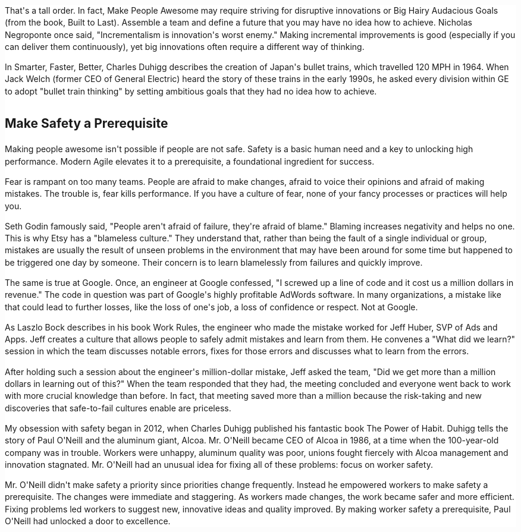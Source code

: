 That's a tall order. In fact, Make People Awesome may require striving for disruptive innovations or Big Hairy Audacious Goals (from the book, Built to Last). Assemble a team and define a future that you may have no idea how to achieve. Nicholas Negroponte once said, "Incrementalism is innovation's worst enemy." Making incremental improvements is good (especially if you can deliver them continuously), yet big innovations often require a different way of thinking.

In Smarter, Faster, Better, Charles Duhigg describes the creation of Japan's bullet trains, which travelled 120 MPH in 1964. When Jack Welch (former CEO of General Electric) heard the story of these trains in the early 1990s, he asked every division within GE to adopt "bullet train thinking" by setting ambitious goals that they had no idea how to achieve.

## Make Safety a Prerequisite

Making people awesome isn't possible if people are not safe. Safety is a basic human need and a key to unlocking high performance. Modern Agile elevates it to a prerequisite, a foundational ingredient for success.

Fear is rampant on too many teams. People are afraid to make changes, afraid to voice their opinions and afraid of making mistakes. The trouble is, fear kills performance. If you have a culture of fear, none of your fancy processes or practices will help you.

Seth Godin famously said, "People aren't afraid of failure, they're afraid of blame." Blaming increases negativity and helps no one. This is why Etsy has a "blameless culture." They understand that, rather than being the fault of a single individual or group, mistakes are usually the result of unseen problems in the environment that may have been around for some time but happened to be triggered one day by someone. Their concern is to learn blamelessly from failures and quickly improve.

The same is true at Google. Once, an engineer at Google confessed, "I screwed up a line of code and it cost us a million dollars in revenue." The code in question was part of Google's highly profitable AdWords software. In many organizations, a mistake like that could lead to further losses, like the loss of one's job, a loss of confidence or respect. Not at Google.

As Laszlo Bock describes in his book Work Rules, the engineer who made the mistake worked for Jeff Huber, SVP of Ads and Apps. Jeff creates a culture that allows people to safely admit mistakes and learn from them. He convenes a "What did we learn?" session in which the team discusses notable errors, fixes for those errors and discusses what to learn from the errors.

After holding such a session about the engineer's million-dollar mistake, Jeff asked the team, "Did we get more than a million dollars in learning out of this?" When the team responded that they had, the meeting concluded and everyone went back to work with more crucial knowledge than before. In fact, that meeting saved more than a million because the risk-taking and new discoveries that safe-to-fail cultures enable are priceless.

My obsession with safety began in 2012, when Charles Duhigg published his fantastic book The Power of Habit. Duhigg tells the story of Paul O'Neill and the aluminum giant, Alcoa. Mr. O'Neill became CEO of Alcoa in 1986, at a time when the 100-year-old company was in trouble. Workers were unhappy, aluminum quality was poor, unions fought fiercely with Alcoa management and innovation stagnated. Mr. O'Neill had an unusual idea for fixing all of these problems: focus on worker safety.

Mr. O'Neill didn't make safety a priority since priorities change frequently. Instead he empowered workers to make safety a prerequisite. The changes were immediate and staggering. As workers made changes, the work became safer and more efficient. Fixing problems led workers to suggest new, innovative ideas and quality improved. By making worker safety a prerequisite, Paul O'Neill had unlocked a door to excellence.
